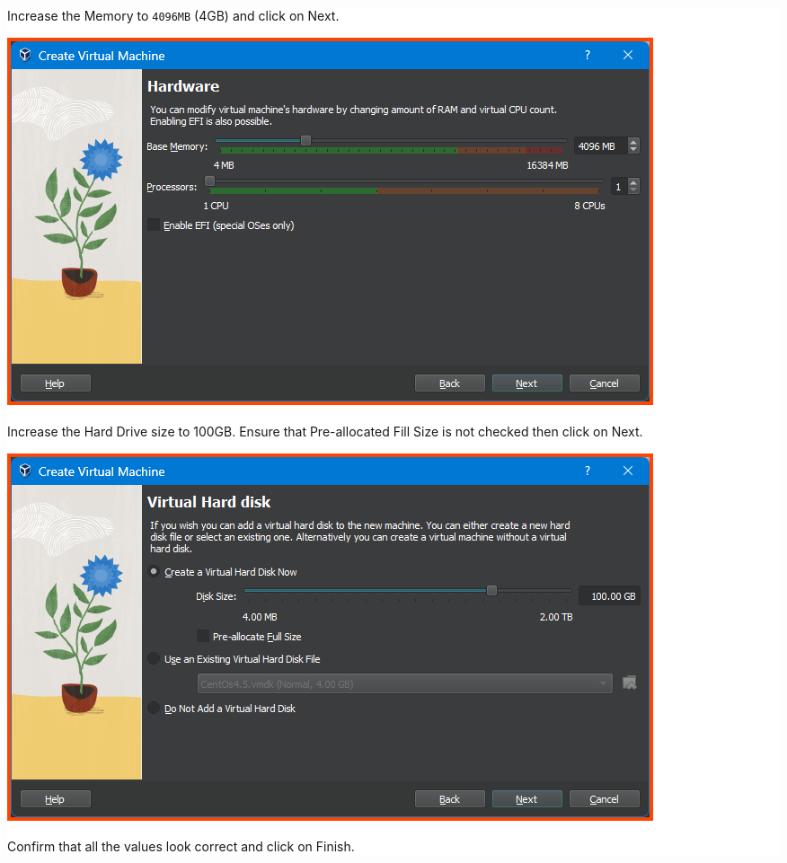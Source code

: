 
Increase the Memory to `4096MB` (4GB) and click on Next.

![windows-3|540](images/building-home-lab-part-6/windows-3.png)

Increase the Hard Drive size to 100GB. Ensure that Pre-allocated Fill Size is not checked then click on Next.

![windows-4|540](images/building-home-lab-part-6/windows-4.png)

Confirm that all the values look correct and click on Finish.
